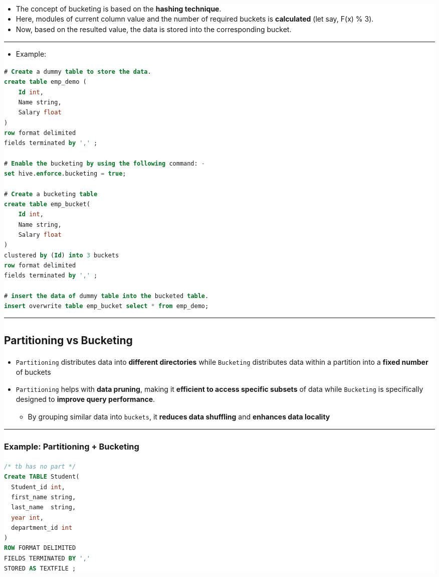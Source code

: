 - The concept of bucketing is based on the **hashing technique**.
- Here, modules of current column value and the number of required buckets is **calculated** (let say, F(x) % 3).
- Now, based on the resulted value, the data is stored into the corresponding bucket.

---

- Example:

```sql
# Create a dummy table to store the data.
create table emp_demo (
    Id int,
    Name string,
    Salary float
)
row format delimited
fields terminated by ',' ;

# Enable the bucketing by using the following command: -
set hive.enforce.bucketing = true;

# Create a bucketing table
create table emp_bucket(
    Id int,
    Name string,
    Salary float
)
clustered by (Id) into 3 buckets
row format delimited
fields terminated by ',' ;

# insert the data of dummy table into the bucketed table.
insert overwrite table emp_bucket select * from emp_demo;

```

---

## Partitioning vs Bucketing

- `Partitioning` distributes data into **different directories** while `Bucketing` distributes data within a partition into a **fixed number** of buckets

- `Partitioning` helps with **data pruning**, making it **efficient to access specific subsets** of data while `Bucketing` is specifically designed to **improve query performance**.
  - By grouping similar data into `buckets`, it **reduces data shuffling** and **enhances data locality**

---

### Example: Partitioning + Bucketing

```sql
/* tb has no part */
Create TABLE Student(
  Student_id int,
  first_name string,
  last_name  string,
  year int,
  department_id int
)
ROW FORMAT DELIMITED
FIELDS TERMINATED BY ','
STORED AS TEXTFILE ;

```